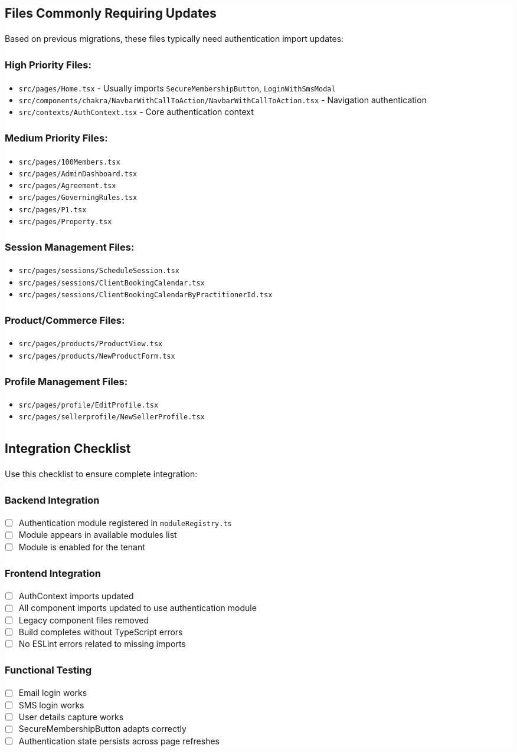 ## Files Commonly Requiring Updates

Based on previous migrations, these files typically need authentication import updates:

### High Priority Files:
- `src/pages/Home.tsx` - Usually imports `SecureMembershipButton`, `LoginWithSmsModal`
- `src/components/chakra/NavbarWithCallToAction/NavbarWithCallToAction.tsx` - Navigation authentication
- `src/contexts/AuthContext.tsx` - Core authentication context

### Medium Priority Files:
- `src/pages/100Members.tsx`
- `src/pages/AdminDashboard.tsx`
- `src/pages/Agreement.tsx`
- `src/pages/GoverningRules.tsx`
- `src/pages/P1.tsx`
- `src/pages/Property.tsx`

### Session Management Files:
- `src/pages/sessions/ScheduleSession.tsx`
- `src/pages/sessions/ClientBookingCalendar.tsx`
- `src/pages/sessions/ClientBookingCalendarByPractitionerId.tsx`

### Product/Commerce Files:
- `src/pages/products/ProductView.tsx`
- `src/pages/products/NewProductForm.tsx`

### Profile Management Files:
- `src/pages/profile/EditProfile.tsx`
- `src/pages/sellerprofile/NewSellerProfile.tsx`

## Integration Checklist

Use this checklist to ensure complete integration:

### Backend Integration
- [ ] Authentication module registered in `moduleRegistry.ts`
- [ ] Module appears in available modules list
- [ ] Module is enabled for the tenant

### Frontend Integration  
- [ ] AuthContext imports updated
- [ ] All component imports updated to use authentication module
- [ ] Legacy component files removed
- [ ] Build completes without TypeScript errors
- [ ] No ESLint errors related to missing imports

### Functional Testing
- [ ] Email login works
- [ ] SMS login works  
- [ ] User details capture works
- [ ] SecureMembershipButton adapts correctly
- [ ] Authentication state persists across page refreshes

